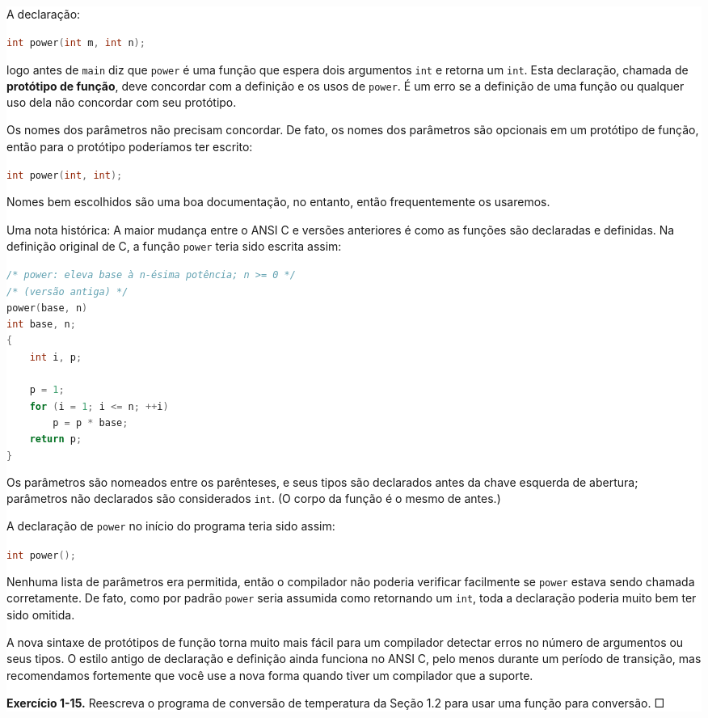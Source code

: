 A declaração:

```c
int power(int m, int n);
```

logo antes de `main` diz que `power` é uma função que espera dois argumentos `int` e retorna um `int`. Esta declaração, chamada de **protótipo de função**, deve concordar com a definição e os usos de `power`. É um erro se a definição de uma função ou qualquer uso dela não concordar com seu protótipo.

Os nomes dos parâmetros não precisam concordar. De fato, os nomes dos parâmetros são opcionais em um protótipo de função, então para o protótipo poderíamos ter escrito:

```c
int power(int, int);
```

Nomes bem escolhidos são uma boa documentação, no entanto, então frequentemente os usaremos.

Uma nota histórica: A maior mudança entre o ANSI C e versões anteriores é como as funções são declaradas e definidas. Na definição original de C, a função `power` teria sido escrita assim:

```c
/* power: eleva base à n-ésima potência; n >= 0 */
/* (versão antiga) */
power(base, n)
int base, n;
{
    int i, p;

    p = 1;
    for (i = 1; i <= n; ++i)
        p = p * base;
    return p;
}
```

Os parâmetros são nomeados entre os parênteses, e seus tipos são declarados antes da chave esquerda de abertura; parâmetros não declarados são considerados `int`. (O corpo da função é o mesmo de antes.)

A declaração de `power` no início do programa teria sido assim:

```c
int power();
```

Nenhuma lista de parâmetros era permitida, então o compilador não poderia verificar facilmente se `power` estava sendo chamada corretamente. De fato, como por padrão `power` seria assumida como retornando um `int`, toda a declaração poderia muito bem ter sido omitida.

A nova sintaxe de protótipos de função torna muito mais fácil para um compilador detectar erros no número de argumentos ou seus tipos. O estilo antigo de declaração e definição ainda funciona no ANSI C, pelo menos durante um período de transição, mas recomendamos fortemente que você use a nova forma quando tiver um compilador que a suporte.

**Exercício 1-15.** Reescreva o programa de conversão de temperatura da Seção 1.2 para usar uma função para conversão. □
